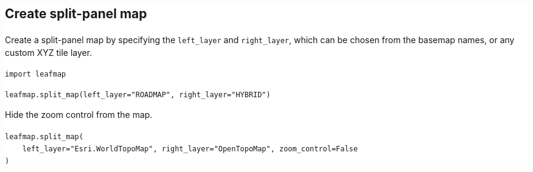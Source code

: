 ## Create split-panel map

Create a split-panel map by specifying the `left_layer` and `right_layer`, which can be chosen from the basemap names, or any custom XYZ tile layer.

```{code-cell} ipython3
import leafmap
```

```{code-cell} ipython3
leafmap.split_map(left_layer="ROADMAP", right_layer="HYBRID")
```

Hide the zoom control from the map.

```{code-cell} ipython3
leafmap.split_map(
    left_layer="Esri.WorldTopoMap", right_layer="OpenTopoMap", zoom_control=False
)
```
